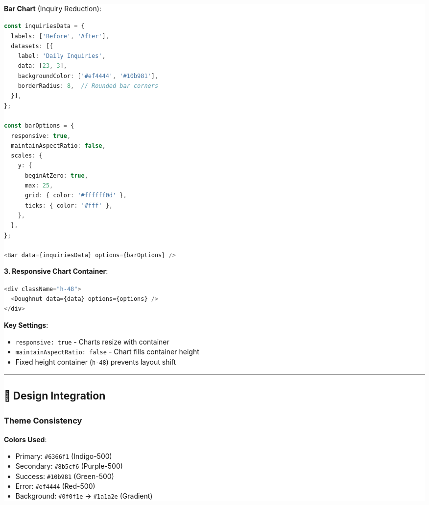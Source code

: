 **Bar Chart** (Inquiry Reduction):
```typescript
const inquiriesData = {
  labels: ['Before', 'After'],
  datasets: [{
    label: 'Daily Inquiries',
    data: [23, 3],
    backgroundColor: ['#ef4444', '#10b981'],
    borderRadius: 8,  // Rounded bar corners
  }],
};

const barOptions = {
  responsive: true,
  maintainAspectRatio: false,
  scales: {
    y: {
      beginAtZero: true,
      max: 25,
      grid: { color: '#ffffff0d' },
      ticks: { color: '#fff' },
    },
  },
};

<Bar data={inquiriesData} options={barOptions} />
```

**3. Responsive Chart Container**:
```typescript
<div className="h-48">
  <Doughnut data={data} options={options} />
</div>
```

**Key Settings**:
- `responsive: true` - Charts resize with container
- `maintainAspectRatio: false` - Chart fills container height
- Fixed height container (`h-48`) prevents layout shift

---

## 🎨 Design Integration

### Theme Consistency

**Colors Used**:
- Primary: `#6366f1` (Indigo-500)
- Secondary: `#8b5cf6` (Purple-500)
- Success: `#10b981` (Green-500)
- Error: `#ef4444` (Red-500)
- Background: `#0f0f1e` → `#1a1a2e` (Gradient)

